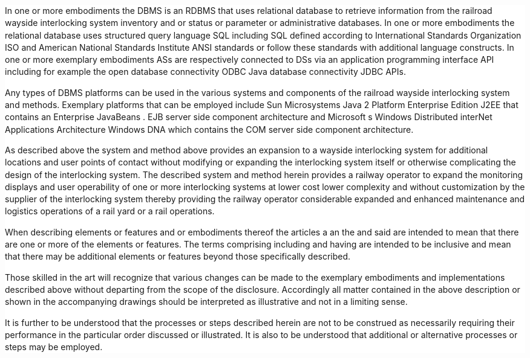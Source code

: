 In one or more embodiments the DBMS is an RDBMS that uses relational database to retrieve information from the railroad wayside interlocking system inventory and or status or parameter or administrative databases. In one or more embodiments the relational database uses structured query language SQL including SQL defined according to International Standards Organization ISO and American National Standards Institute ANSI standards or follow these standards with additional language constructs. In one or more exemplary embodiments ASs are respectively connected to DSs via an application programming interface API including for example the open database connectivity ODBC Java database connectivity JDBC APIs.

Any types of DBMS platforms can be used in the various systems and components of the railroad wayside interlocking system and methods. Exemplary platforms that can be employed include Sun Microsystems Java 2 Platform Enterprise Edition J2EE that contains an Enterprise JavaBeans . EJB server side component architecture and Microsoft s Windows Distributed interNet Applications Architecture Windows DNA which contains the COM server side component architecture.

As described above the system and method above provides an expansion to a wayside interlocking system for additional locations and user points of contact without modifying or expanding the interlocking system itself or otherwise complicating the design of the interlocking system. The described system and method herein provides a railway operator to expand the monitoring displays and user operability of one or more interlocking systems at lower cost lower complexity and without customization by the supplier of the interlocking system thereby providing the railway operator considerable expanded and enhanced maintenance and logistics operations of a rail yard or a rail operations.

When describing elements or features and or embodiments thereof the articles a an the and said are intended to mean that there are one or more of the elements or features. The terms comprising including and having are intended to be inclusive and mean that there may be additional elements or features beyond those specifically described.

Those skilled in the art will recognize that various changes can be made to the exemplary embodiments and implementations described above without departing from the scope of the disclosure. Accordingly all matter contained in the above description or shown in the accompanying drawings should be interpreted as illustrative and not in a limiting sense.

It is further to be understood that the processes or steps described herein are not to be construed as necessarily requiring their performance in the particular order discussed or illustrated. It is also to be understood that additional or alternative processes or steps may be employed.

